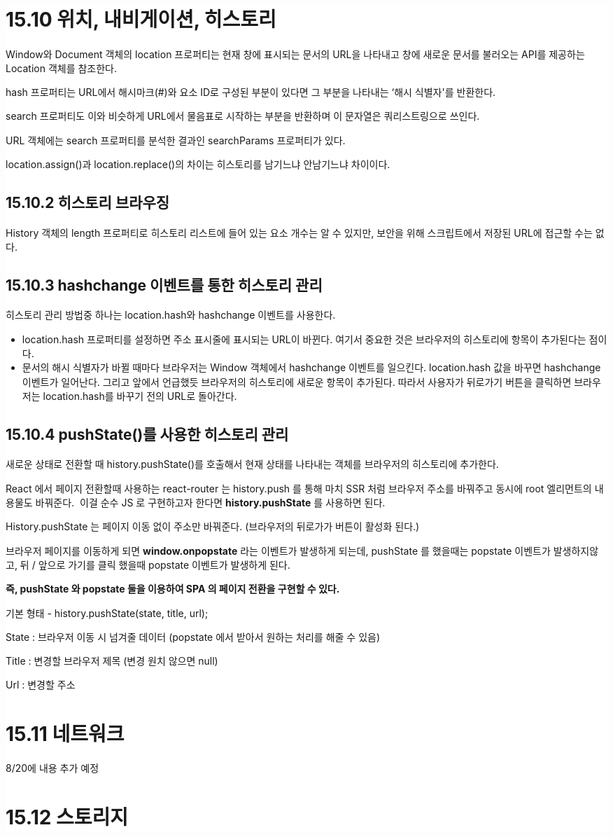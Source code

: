 # 15.10 위치, 내비게이션, 히스토리

Window와 Document 객체의 location 프로퍼티는 현재 창에 표시되는 문서의 URL을 나타내고 창에 새로운 문서를 불러오는 API를 제공하는 Location 객체를 참조한다.

hash 프로퍼티는 URL에서 해시마크(#)와 요소 ID로 구성된 부분이 있다면 그 부분을 나타내는 ‘해시 식별자'를 반환한다. 

search 프로퍼티도 이와 비슷하게 URL에서 물음표로 시작하는 부분을 반환하며 이 문자열은 쿼리스트링으로 쓰인다.

URL 객체에는 search 프로퍼티를 분석한 결과인 searchParams 프로퍼티가 있다.

location.assign()과 location.replace()의 차이는 히스토리를 남기느냐 안남기느냐 차이이다.

## 15.10.2 히스토리 브라우징

History 객체의 length 프로퍼티로 히스토리 리스트에 들어 있는 요소 개수는 알 수 있지만, 보안을 위해 스크립트에서 저장된 URL에 접근할 수는 없다.

## 15.10.3 hashchange 이벤트를 통한 히스토리 관리

히스토리 관리 방법중 하나는 location.hash와 hashchange 이벤트를 사용한다. 

- location.hash 프로퍼티를 설정하면 주소 표시줄에 표시되는 URL이 바뀐다. 여기서 중요한 것은 브라우저의 히스토리에 항목이 추가된다는 점이다.
- 문서의 해시 식별자가 바뀔 때마다 브라우저는 Window 객체에서 hashchange 이벤트를 일으킨다. 
location.hash 값을 바꾸면 hashchange 이벤트가 일어난다.
그리고 앞에서 언급했듯 브라우저의 히스토리에 새로운 항목이 추가된다.
따라서 사용자가 뒤로가기 버튼을 클릭하면 브라우저는 location.hash를 바꾸기 전의 URL로 돌아간다.

## 15.10.4 pushState()를 사용한 히스토리 관리

새로운 상태로 전환할 때 history.pushState()를 호출해서 현재 상태를 나타내는 객체를 브라우저의 히스토리에 추가한다. 

React 에서 페이지 전환할때 사용하는 react-router 는 history.push 를 통해 마치 SSR 처럼 브라우저 주소를 바꿔주고 동시에 root 엘리먼트의 내용물도 바꿔준다. 
이걸 순수 JS 로 구현하고자 한다면 **history.pushState** 를 사용하면 된다.

History.pushState 는 페이지 이동 없이 주소만 바꿔준다. (브라우저의 뒤로가가 버튼이 활성화 된다.)

브라우저 페이지를 이동하게 되면 **window.onpopstate** 라는 이벤트가 발생하게 되는데, pushState 를 했을때는 popstate 이벤트가 발생하지않고, 뒤 / 앞으로 가기를 클릭 했을때 popstate 이벤트가 발생하게 된다.

**즉, pushState 와 popstate 둘을 이용하여 SPA 의 페이지 전환을 구현할 수 있다.**

기본 형태 - history.pushState(state, title, url);

State : 브라우저 이동 시 넘겨줄 데이터 (popstate 에서 받아서 원하는 처리를 해줄 수 있음)

Title : 변경할 브라우저 제목 (변경 원치 않으면 null)

Url : 변경할 주소

# 15.11 네트워크

8/20에 내용 추가 예정

# 15.12 스토리지
